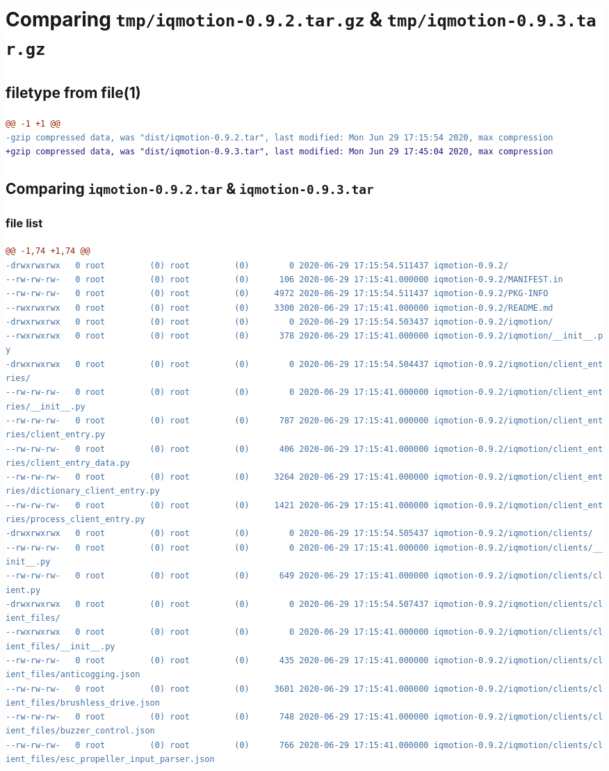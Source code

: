 # Comparing `tmp/iqmotion-0.9.2.tar.gz` & `tmp/iqmotion-0.9.3.tar.gz`

## filetype from file(1)

```diff
@@ -1 +1 @@
-gzip compressed data, was "dist/iqmotion-0.9.2.tar", last modified: Mon Jun 29 17:15:54 2020, max compression
+gzip compressed data, was "dist/iqmotion-0.9.3.tar", last modified: Mon Jun 29 17:45:04 2020, max compression
```

## Comparing `iqmotion-0.9.2.tar` & `iqmotion-0.9.3.tar`

### file list

```diff
@@ -1,74 +1,74 @@
-drwxrwxrwx   0 root         (0) root         (0)        0 2020-06-29 17:15:54.511437 iqmotion-0.9.2/
--rw-rw-rw-   0 root         (0) root         (0)      106 2020-06-29 17:15:41.000000 iqmotion-0.9.2/MANIFEST.in
--rw-rw-rw-   0 root         (0) root         (0)     4972 2020-06-29 17:15:54.511437 iqmotion-0.9.2/PKG-INFO
--rwxrwxrwx   0 root         (0) root         (0)     3300 2020-06-29 17:15:41.000000 iqmotion-0.9.2/README.md
-drwxrwxrwx   0 root         (0) root         (0)        0 2020-06-29 17:15:54.503437 iqmotion-0.9.2/iqmotion/
--rwxrwxrwx   0 root         (0) root         (0)      378 2020-06-29 17:15:41.000000 iqmotion-0.9.2/iqmotion/__init__.py
-drwxrwxrwx   0 root         (0) root         (0)        0 2020-06-29 17:15:54.504437 iqmotion-0.9.2/iqmotion/client_entries/
--rw-rw-rw-   0 root         (0) root         (0)        0 2020-06-29 17:15:41.000000 iqmotion-0.9.2/iqmotion/client_entries/__init__.py
--rw-rw-rw-   0 root         (0) root         (0)      787 2020-06-29 17:15:41.000000 iqmotion-0.9.2/iqmotion/client_entries/client_entry.py
--rw-rw-rw-   0 root         (0) root         (0)      406 2020-06-29 17:15:41.000000 iqmotion-0.9.2/iqmotion/client_entries/client_entry_data.py
--rw-rw-rw-   0 root         (0) root         (0)     3264 2020-06-29 17:15:41.000000 iqmotion-0.9.2/iqmotion/client_entries/dictionary_client_entry.py
--rw-rw-rw-   0 root         (0) root         (0)     1421 2020-06-29 17:15:41.000000 iqmotion-0.9.2/iqmotion/client_entries/process_client_entry.py
-drwxrwxrwx   0 root         (0) root         (0)        0 2020-06-29 17:15:54.505437 iqmotion-0.9.2/iqmotion/clients/
--rw-rw-rw-   0 root         (0) root         (0)        0 2020-06-29 17:15:41.000000 iqmotion-0.9.2/iqmotion/clients/__init__.py
--rw-rw-rw-   0 root         (0) root         (0)      649 2020-06-29 17:15:41.000000 iqmotion-0.9.2/iqmotion/clients/client.py
-drwxrwxrwx   0 root         (0) root         (0)        0 2020-06-29 17:15:54.507437 iqmotion-0.9.2/iqmotion/clients/client_files/
--rwxrwxrwx   0 root         (0) root         (0)        0 2020-06-29 17:15:41.000000 iqmotion-0.9.2/iqmotion/clients/client_files/__init__.py
--rw-rw-rw-   0 root         (0) root         (0)      435 2020-06-29 17:15:41.000000 iqmotion-0.9.2/iqmotion/clients/client_files/anticogging.json
--rw-rw-rw-   0 root         (0) root         (0)     3601 2020-06-29 17:15:41.000000 iqmotion-0.9.2/iqmotion/clients/client_files/brushless_drive.json
--rw-rw-rw-   0 root         (0) root         (0)      748 2020-06-29 17:15:41.000000 iqmotion-0.9.2/iqmotion/clients/client_files/buzzer_control.json
--rw-rw-rw-   0 root         (0) root         (0)      766 2020-06-29 17:15:41.000000 iqmotion-0.9.2/iqmotion/clients/client_files/esc_propeller_input_parser.json
```